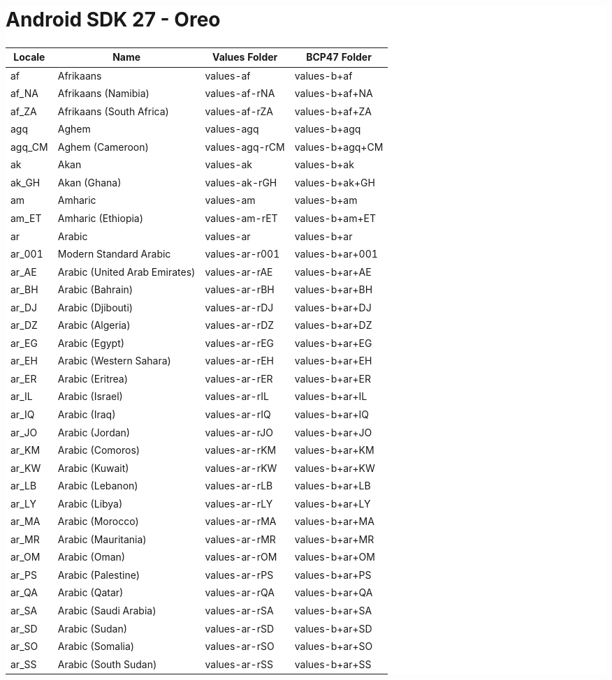 # Android SDK 27 - Oreo

| Locale | Name | Values Folder | BCP47 Folder |
| ------ | ---- | ------------- | ----------------- |
| af | Afrikaans | values-af | values-b+af |
| af_NA | Afrikaans (Namibia) | values-af-rNA | values-b+af+NA |
| af_ZA | Afrikaans (South Africa) | values-af-rZA | values-b+af+ZA |
| agq | Aghem | values-agq | values-b+agq |
| agq_CM | Aghem (Cameroon) | values-agq-rCM | values-b+agq+CM |
| ak | Akan | values-ak | values-b+ak |
| ak_GH | Akan (Ghana) | values-ak-rGH | values-b+ak+GH |
| am | Amharic | values-am | values-b+am |
| am_ET | Amharic (Ethiopia) | values-am-rET | values-b+am+ET |
| ar | Arabic | values-ar | values-b+ar |
| ar_001 | Modern Standard Arabic | values-ar-r001 | values-b+ar+001 |
| ar_AE | Arabic (United Arab Emirates) | values-ar-rAE | values-b+ar+AE |
| ar_BH | Arabic (Bahrain) | values-ar-rBH | values-b+ar+BH |
| ar_DJ | Arabic (Djibouti) | values-ar-rDJ | values-b+ar+DJ |
| ar_DZ | Arabic (Algeria) | values-ar-rDZ | values-b+ar+DZ |
| ar_EG | Arabic (Egypt) | values-ar-rEG | values-b+ar+EG |
| ar_EH | Arabic (Western Sahara) | values-ar-rEH | values-b+ar+EH |
| ar_ER | Arabic (Eritrea) | values-ar-rER | values-b+ar+ER |
| ar_IL | Arabic (Israel) | values-ar-rIL | values-b+ar+IL |
| ar_IQ | Arabic (Iraq) | values-ar-rIQ | values-b+ar+IQ |
| ar_JO | Arabic (Jordan) | values-ar-rJO | values-b+ar+JO |
| ar_KM | Arabic (Comoros) | values-ar-rKM | values-b+ar+KM |
| ar_KW | Arabic (Kuwait) | values-ar-rKW | values-b+ar+KW |
| ar_LB | Arabic (Lebanon) | values-ar-rLB | values-b+ar+LB |
| ar_LY | Arabic (Libya) | values-ar-rLY | values-b+ar+LY |
| ar_MA | Arabic (Morocco) | values-ar-rMA | values-b+ar+MA |
| ar_MR | Arabic (Mauritania) | values-ar-rMR | values-b+ar+MR |
| ar_OM | Arabic (Oman) | values-ar-rOM | values-b+ar+OM |
| ar_PS | Arabic (Palestine) | values-ar-rPS | values-b+ar+PS |
| ar_QA | Arabic (Qatar) | values-ar-rQA | values-b+ar+QA |
| ar_SA | Arabic (Saudi Arabia) | values-ar-rSA | values-b+ar+SA |
| ar_SD | Arabic (Sudan) | values-ar-rSD | values-b+ar+SD |
| ar_SO | Arabic (Somalia) | values-ar-rSO | values-b+ar+SO |
| ar_SS | Arabic (South Sudan) | values-ar-rSS | values-b+ar+SS |